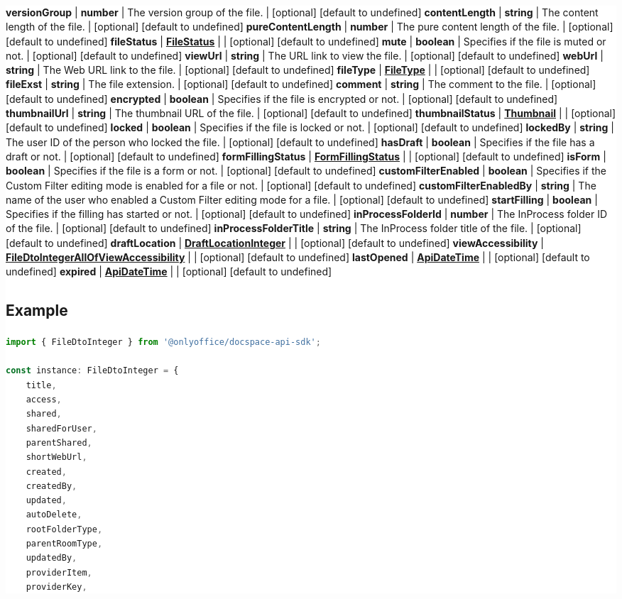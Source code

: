 **versionGroup** | **number** | The version group of the file. | [optional] [default to undefined]
**contentLength** | **string** | The content length of the file. | [optional] [default to undefined]
**pureContentLength** | **number** | The pure content length of the file. | [optional] [default to undefined]
**fileStatus** | [**FileStatus**](FileStatus.md) |  | [optional] [default to undefined]
**mute** | **boolean** | Specifies if the file is muted or not. | [optional] [default to undefined]
**viewUrl** | **string** | The URL link to view the file. | [optional] [default to undefined]
**webUrl** | **string** | The Web URL link to the file. | [optional] [default to undefined]
**fileType** | [**FileType**](FileType.md) |  | [optional] [default to undefined]
**fileExst** | **string** | The file extension. | [optional] [default to undefined]
**comment** | **string** | The comment to the file. | [optional] [default to undefined]
**encrypted** | **boolean** | Specifies if the file is encrypted or not. | [optional] [default to undefined]
**thumbnailUrl** | **string** | The thumbnail URL of the file. | [optional] [default to undefined]
**thumbnailStatus** | [**Thumbnail**](Thumbnail.md) |  | [optional] [default to undefined]
**locked** | **boolean** | Specifies if the file is locked or not. | [optional] [default to undefined]
**lockedBy** | **string** | The user ID of the person who locked the file. | [optional] [default to undefined]
**hasDraft** | **boolean** | Specifies if the file has a draft or not. | [optional] [default to undefined]
**formFillingStatus** | [**FormFillingStatus**](FormFillingStatus.md) |  | [optional] [default to undefined]
**isForm** | **boolean** | Specifies if the file is a form or not. | [optional] [default to undefined]
**customFilterEnabled** | **boolean** | Specifies if the Custom Filter editing mode is enabled for a file or not. | [optional] [default to undefined]
**customFilterEnabledBy** | **string** | The name of the user who enabled a Custom Filter editing mode for a file. | [optional] [default to undefined]
**startFilling** | **boolean** | Specifies if the filling has started or not. | [optional] [default to undefined]
**inProcessFolderId** | **number** | The InProcess folder ID of the file. | [optional] [default to undefined]
**inProcessFolderTitle** | **string** | The InProcess folder title of the file. | [optional] [default to undefined]
**draftLocation** | [**DraftLocationInteger**](DraftLocationInteger.md) |  | [optional] [default to undefined]
**viewAccessibility** | [**FileDtoIntegerAllOfViewAccessibility**](FileDtoIntegerAllOfViewAccessibility.md) |  | [optional] [default to undefined]
**lastOpened** | [**ApiDateTime**](ApiDateTime.md) |  | [optional] [default to undefined]
**expired** | [**ApiDateTime**](ApiDateTime.md) |  | [optional] [default to undefined]

## Example

```typescript
import { FileDtoInteger } from '@onlyoffice/docspace-api-sdk';

const instance: FileDtoInteger = {
    title,
    access,
    shared,
    sharedForUser,
    parentShared,
    shortWebUrl,
    created,
    createdBy,
    updated,
    autoDelete,
    rootFolderType,
    parentRoomType,
    updatedBy,
    providerItem,
    providerKey,
```